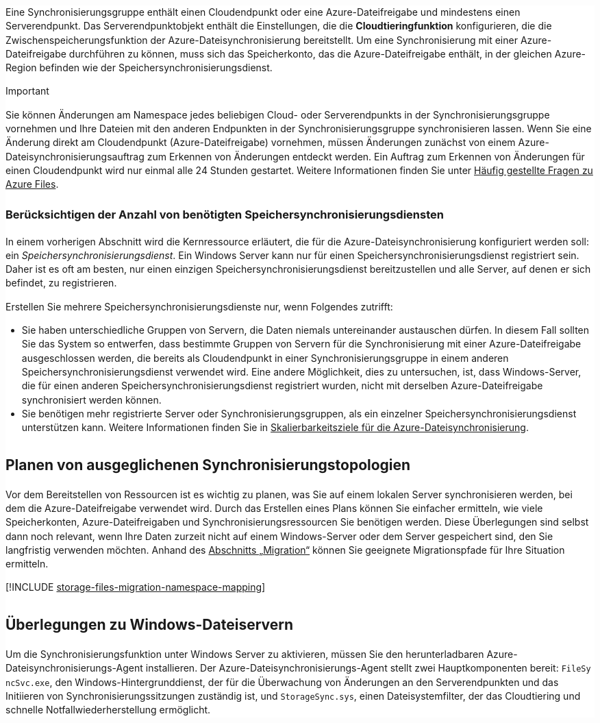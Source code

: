 Eine Synchronisierungsgruppe enthält einen Cloudendpunkt oder eine Azure-Dateifreigabe und mindestens einen Serverendpunkt. Das Serverendpunktobjekt enthält die Einstellungen, die die **Cloudtieringfunktion** konfigurieren, die die Zwischenspeicherungsfunktion der Azure-Dateisynchronisierung bereitstellt. Um eine Synchronisierung mit einer Azure-Dateifreigabe durchführen zu können, muss sich das Speicherkonto, das die Azure-Dateifreigabe enthält, in der gleichen Azure-Region befinden wie der Speichersynchronisierungsdienst.

> [!Important]  
> Sie können Änderungen am Namespace jedes beliebigen Cloud- oder Serverendpunkts in der Synchronisierungsgruppe vornehmen und Ihre Dateien mit den anderen Endpunkten in der Synchronisierungsgruppe synchronisieren lassen. Wenn Sie eine Änderung direkt am Cloudendpunkt (Azure-Dateifreigabe) vornehmen, müssen Änderungen zunächst von einem Azure-Dateisynchronisierungsauftrag zum Erkennen von Änderungen entdeckt werden. Ein Auftrag zum Erkennen von Änderungen für einen Cloudendpunkt wird nur einmal alle 24 Stunden gestartet. Weitere Informationen finden Sie unter [Häufig gestellte Fragen zu Azure Files](storage-files-faq.md#afs-change-detection).

### <a name="consider-the-count-of-storage-sync-services-needed"></a>Berücksichtigen der Anzahl von benötigten Speichersynchronisierungsdiensten
In einem vorherigen Abschnitt wird die Kernressource erläutert, die für die Azure-Dateisynchronisierung konfiguriert werden soll: ein *Speichersynchronisierungsdienst*. Ein Windows Server kann nur für einen Speichersynchronisierungsdienst registriert sein. Daher ist es oft am besten, nur einen einzigen Speichersynchronisierungsdienst bereitzustellen und alle Server, auf denen er sich befindet, zu registrieren. 

Erstellen Sie mehrere Speichersynchronisierungsdienste nur, wenn Folgendes zutrifft:
* Sie haben unterschiedliche Gruppen von Servern, die Daten niemals untereinander austauschen dürfen. In diesem Fall sollten Sie das System so entwerfen, dass bestimmte Gruppen von Servern für die Synchronisierung mit einer Azure-Dateifreigabe ausgeschlossen werden, die bereits als Cloudendpunkt in einer Synchronisierungsgruppe in einem anderen Speichersynchronisierungsdienst verwendet wird. Eine andere Möglichkeit, dies zu untersuchen, ist, dass Windows-Server, die für einen anderen Speichersynchronisierungsdienst registriert wurden, nicht mit derselben Azure-Dateifreigabe synchronisiert werden können.
* Sie benötigen mehr registrierte Server oder Synchronisierungsgruppen, als ein einzelner Speichersynchronisierungsdienst unterstützen kann. Weitere Informationen finden Sie in [Skalierbarkeitsziele für die Azure-Dateisynchronisierung](storage-files-scale-targets.md#azure-file-sync-scale-targets).

## <a name="plan-for-balanced-sync-topologies"></a>Planen von ausgeglichenen Synchronisierungstopologien
Vor dem Bereitstellen von Ressourcen ist es wichtig zu planen, was Sie auf einem lokalen Server synchronisieren werden, bei dem die Azure-Dateifreigabe verwendet wird. Durch das Erstellen eines Plans können Sie einfacher ermitteln, wie viele Speicherkonten, Azure-Dateifreigaben und Synchronisierungsressourcen Sie benötigen werden. Diese Überlegungen sind selbst dann noch relevant, wenn Ihre Daten zurzeit nicht auf einem Windows-Server oder dem Server gespeichert sind, den Sie langfristig verwenden möchten. Anhand des [Abschnitts „Migration“](#migration) können Sie geeignete Migrationspfade für Ihre Situation ermitteln.

[!INCLUDE [storage-files-migration-namespace-mapping](../../../includes/storage-files-migration-namespace-mapping.md)]

## <a name="windows-file-server-considerations"></a>Überlegungen zu Windows-Dateiservern
Um die Synchronisierungsfunktion unter Windows Server zu aktivieren, müssen Sie den herunterladbaren Azure-Dateisynchronisierungs-Agent installieren. Der Azure-Dateisynchronisierungs-Agent stellt zwei Hauptkomponenten bereit: `FileSyncSvc.exe`, den Windows-Hintergrunddienst, der für die Überwachung von Änderungen an den Serverendpunkten und das Initiieren von Synchronisierungssitzungen zuständig ist, und `StorageSync.sys`, einen Dateisystemfilter, der das Cloudtiering und schnelle Notfallwiederherstellung ermöglicht.  
